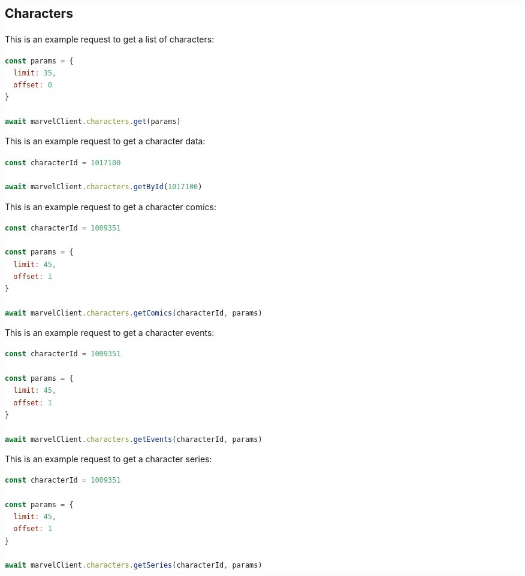 ## Characters

This is an example request to get a list of characters:

```js
const params = {
  limit: 35,
  offset: 0
}

await marvelClient.characters.get(params)
```

This is an example request to get a character data:

```js
const characterId = 1017100

await marvelClient.characters.getById(1017100)
```

This is an example request to get a character comics:

```js
const characterId = 1009351

const params = {
  limit: 45,
  offset: 1
}

await marvelClient.characters.getComics(characterId, params)
```

This is an example request to get a character events:

```js
const characterId = 1009351

const params = {
  limit: 45,
  offset: 1
}

await marvelClient.characters.getEvents(characterId, params)
```

This is an example request to get a character series:

```js
const characterId = 1009351

const params = {
  limit: 45,
  offset: 1
}

await marvelClient.characters.getSeries(characterId, params)
```

